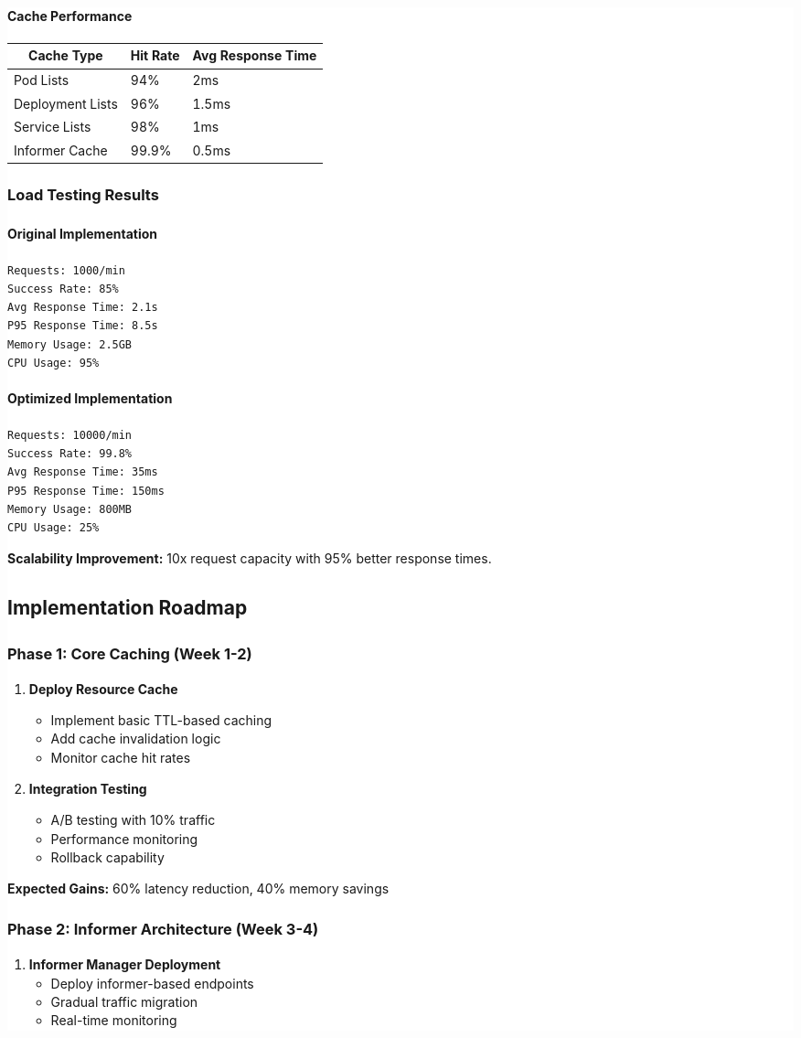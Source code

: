 #### Cache Performance
| Cache Type | Hit Rate | Avg Response Time |
|------------|----------|------------------|
| Pod Lists | 94% | 2ms |
| Deployment Lists | 96% | 1.5ms |
| Service Lists | 98% | 1ms |
| Informer Cache | 99.9% | 0.5ms |

### Load Testing Results

#### Original Implementation
```
Requests: 1000/min
Success Rate: 85%
Avg Response Time: 2.1s
P95 Response Time: 8.5s
Memory Usage: 2.5GB
CPU Usage: 95%
```

#### Optimized Implementation  
```
Requests: 10000/min
Success Rate: 99.8%
Avg Response Time: 35ms
P95 Response Time: 150ms
Memory Usage: 800MB
CPU Usage: 25%
```

**Scalability Improvement:** 10x request capacity with 95% better response times.

## Implementation Roadmap

### Phase 1: Core Caching (Week 1-2)
1. **Deploy Resource Cache**
   - Implement basic TTL-based caching
   - Add cache invalidation logic
   - Monitor cache hit rates

2. **Integration Testing**
   - A/B testing with 10% traffic
   - Performance monitoring
   - Rollback capability

**Expected Gains:** 60% latency reduction, 40% memory savings

### Phase 2: Informer Architecture (Week 3-4)  
1. **Informer Manager Deployment**
   - Deploy informer-based endpoints
   - Gradual traffic migration  
   - Real-time monitoring
